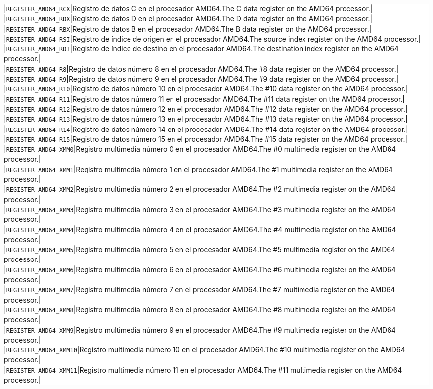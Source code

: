 |`REGISTER_AMD64_RCX`|<span data-ttu-id="6cbe0-132">Registro de datos C en el procesador AMD64.</span><span class="sxs-lookup"><span data-stu-id="6cbe0-132">The C data register on the AMD64 processor.</span></span>|  
|`REGISTER_AMD64_RDX`|<span data-ttu-id="6cbe0-133">Registro de datos D en el procesador AMD64.</span><span class="sxs-lookup"><span data-stu-id="6cbe0-133">The D data register on the AMD64 processor.</span></span>|  
|`REGISTER_AMD64_RBX`|<span data-ttu-id="6cbe0-134">Registro de datos B en el procesador AMD64.</span><span class="sxs-lookup"><span data-stu-id="6cbe0-134">The B data register on the AMD64 processor.</span></span>|  
|`REGISTER_AMD64_RSI`|<span data-ttu-id="6cbe0-135">Registro de índice de origen en el procesador AMD64.</span><span class="sxs-lookup"><span data-stu-id="6cbe0-135">The source index register on the AMD64 processor.</span></span>|  
|`REGISTER_AMD64_RDI`|<span data-ttu-id="6cbe0-136">Registro de índice de destino en el procesador AMD64.</span><span class="sxs-lookup"><span data-stu-id="6cbe0-136">The destination index register on the AMD64 processor.</span></span>|  
|`REGISTER_AMD64_R8`|<span data-ttu-id="6cbe0-137">Registro de datos número 8 en el procesador AMD64.</span><span class="sxs-lookup"><span data-stu-id="6cbe0-137">The #8 data register on the AMD64 processor.</span></span>|  
|`REGISTER_AMD64_R9`|<span data-ttu-id="6cbe0-138">Registro de datos número 9 en el procesador AMD64.</span><span class="sxs-lookup"><span data-stu-id="6cbe0-138">The #9 data register on the AMD64 processor.</span></span>|  
|`REGISTER_AMD64_R10`|<span data-ttu-id="6cbe0-139">Registro de datos número 10 en el procesador AMD64.</span><span class="sxs-lookup"><span data-stu-id="6cbe0-139">The #10 data register on the AMD64 processor.</span></span>|  
|`REGISTER_AMD64_R11`|<span data-ttu-id="6cbe0-140">Registro de datos número 11 en el procesador AMD64.</span><span class="sxs-lookup"><span data-stu-id="6cbe0-140">The #11 data register on the AMD64 processor.</span></span>|  
|`REGISTER_AMD64_R12`|<span data-ttu-id="6cbe0-141">Registro de datos número 12 en el procesador AMD64.</span><span class="sxs-lookup"><span data-stu-id="6cbe0-141">The #12 data register on the AMD64 processor.</span></span>|  
|`REGISTER_AMD64_R13`|<span data-ttu-id="6cbe0-142">Registro de datos número 13 en el procesador AMD64.</span><span class="sxs-lookup"><span data-stu-id="6cbe0-142">The #13 data register on the AMD64 processor.</span></span>|  
|`REGISTER_AMD64_R14`|<span data-ttu-id="6cbe0-143">Registro de datos número 14 en el procesador AMD64.</span><span class="sxs-lookup"><span data-stu-id="6cbe0-143">The #14 data register on the AMD64 processor.</span></span>|  
|`REGISTER_AMD64_R15`|<span data-ttu-id="6cbe0-144">Registro de datos número 15 en el procesador AMD64.</span><span class="sxs-lookup"><span data-stu-id="6cbe0-144">The #15 data register on the AMD64 processor.</span></span>|  
|`REGISTER_AMD64_XMM0`|<span data-ttu-id="6cbe0-145">Registro multimedia número 0 en el procesador AMD64.</span><span class="sxs-lookup"><span data-stu-id="6cbe0-145">The #0 multimedia register on the AMD64 processor.</span></span>|  
|`REGISTER_AMD64_XMM1`|<span data-ttu-id="6cbe0-146">Registro multimedia número 1 en el procesador AMD64.</span><span class="sxs-lookup"><span data-stu-id="6cbe0-146">The #1 multimedia register on the AMD64 processor.</span></span>|  
|`REGISTER_AMD64_XMM2`|<span data-ttu-id="6cbe0-147">Registro multimedia número 2 en el procesador AMD64.</span><span class="sxs-lookup"><span data-stu-id="6cbe0-147">The #2 multimedia register on the AMD64 processor.</span></span>|  
|`REGISTER_AMD64_XMM3`|<span data-ttu-id="6cbe0-148">Registro multimedia número 3 en el procesador AMD64.</span><span class="sxs-lookup"><span data-stu-id="6cbe0-148">The #3 multimedia register on the AMD64 processor.</span></span>|  
|`REGISTER_AMD64_XMM4`|<span data-ttu-id="6cbe0-149">Registro multimedia número 4 en el procesador AMD64.</span><span class="sxs-lookup"><span data-stu-id="6cbe0-149">The #4 multimedia register on the AMD64 processor.</span></span>|  
|`REGISTER_AMD64_XMM5`|<span data-ttu-id="6cbe0-150">Registro multimedia número 5 en el procesador AMD64.</span><span class="sxs-lookup"><span data-stu-id="6cbe0-150">The #5 multimedia register on the AMD64 processor.</span></span>|  
|`REGISTER_AMD64_XMM6`|<span data-ttu-id="6cbe0-151">Registro multimedia número 6 en el procesador AMD64.</span><span class="sxs-lookup"><span data-stu-id="6cbe0-151">The #6 multimedia register on the AMD64 processor.</span></span>|  
|`REGISTER_AMD64_XMM7`|<span data-ttu-id="6cbe0-152">Registro multimedia número 7 en el procesador AMD64.</span><span class="sxs-lookup"><span data-stu-id="6cbe0-152">The #7 multimedia register on the AMD64 processor.</span></span>|  
|`REGISTER_AMD64_XMM8`|<span data-ttu-id="6cbe0-153">Registro multimedia número 8 en el procesador AMD64.</span><span class="sxs-lookup"><span data-stu-id="6cbe0-153">The #8 multimedia register on the AMD64 processor.</span></span>|  
|`REGISTER_AMD64_XMM9`|<span data-ttu-id="6cbe0-154">Registro multimedia número 9 en el procesador AMD64.</span><span class="sxs-lookup"><span data-stu-id="6cbe0-154">The #9 multimedia register on the AMD64 processor.</span></span>|  
|`REGISTER_AMD64_XMM10`|<span data-ttu-id="6cbe0-155">Registro multimedia número 10 en el procesador AMD64.</span><span class="sxs-lookup"><span data-stu-id="6cbe0-155">The #10 multimedia register on the AMD64 processor.</span></span>|  
|`REGISTER_AMD64_XMM11`|<span data-ttu-id="6cbe0-156">Registro multimedia número 11 en el procesador AMD64.</span><span class="sxs-lookup"><span data-stu-id="6cbe0-156">The #11 multimedia register on the AMD64 processor.</span></span>|  